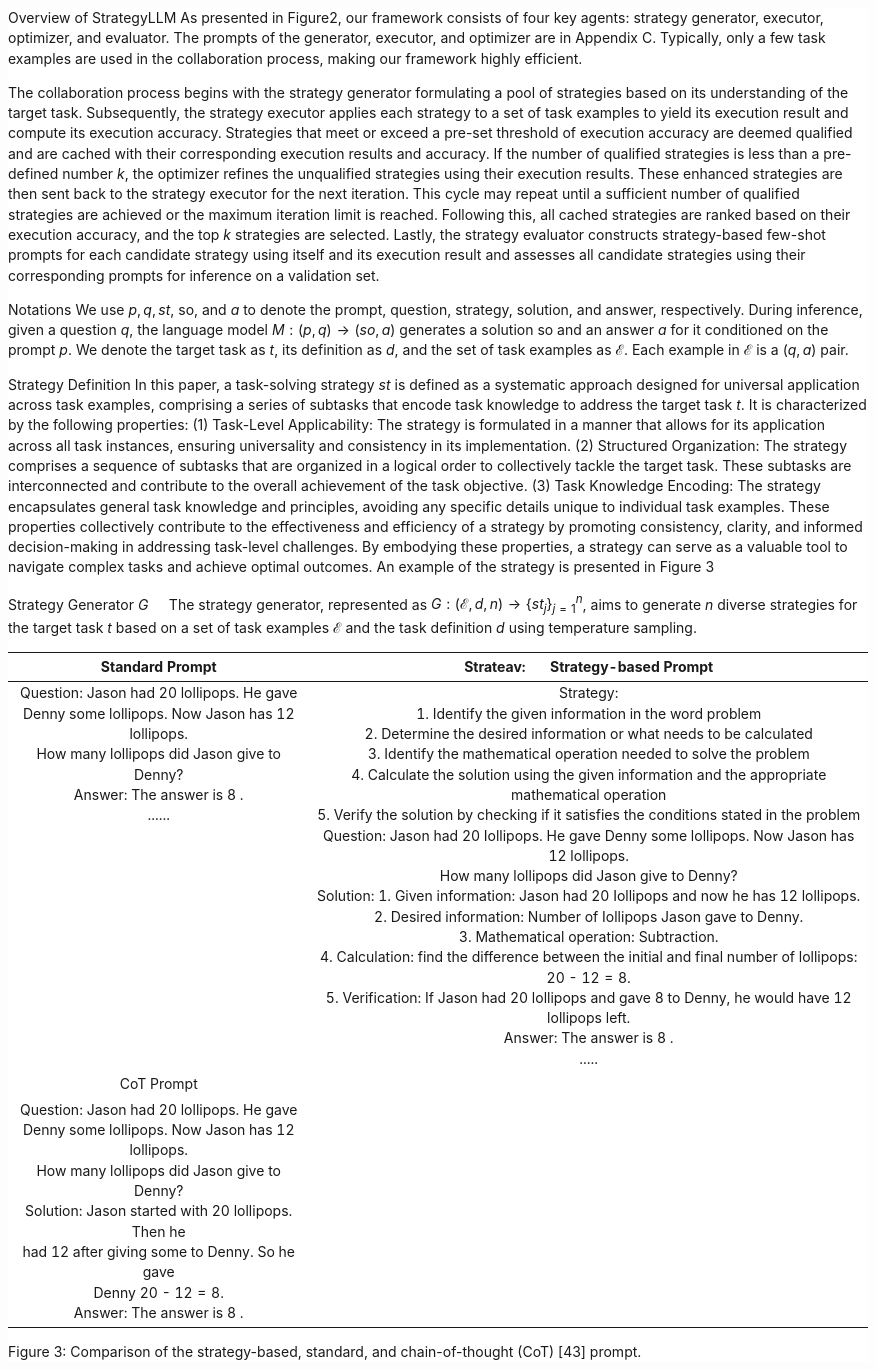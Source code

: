 Overview of StrategyLLM As presented in Figure2, our framework consists of four key agents: strategy generator, executor, optimizer, and evaluator. The prompts of the generator, executor, and optimizer are in Appendix C. Typically, only a few task examples are used in the collaboration process, making our framework highly efficient.

The collaboration process begins with the strategy generator formulating a pool of strategies based on its understanding of the target task. Subsequently, the strategy executor applies each strategy to a set of task examples to yield its execution result and compute its execution accuracy. Strategies that meet or exceed a pre-set threshold of execution accuracy are deemed qualified and are cached with their corresponding execution results and accuracy. If the number of qualified strategies is less than a pre-defined number $k$, the optimizer refines the unqualified strategies using their execution results. These enhanced strategies are then sent back to the strategy executor for the next iteration. This cycle may repeat until a sufficient number of qualified strategies are achieved or the maximum iteration limit is reached. Following this, all cached strategies are ranked based on their execution accuracy, and the top $k$ strategies are selected. Lastly, the strategy evaluator constructs strategy-based few-shot prompts for each candidate strategy using itself and its execution result and assesses all candidate strategies using their corresponding prompts for inference on a validation set.

Notations We use $p, q, s t$, so, and $a$ to denote the prompt, question, strategy, solution, and answer, respectively. During inference, given a question $q$, the language model $M:(p, q) \rightarrow(s o, a)$ generates a solution so and an answer $a$ for it conditioned on the prompt $p$. We denote the target task as $t$, its definition as $d$, and the set of task examples as $\mathcal{E}$. Each example in $\mathcal{E}$ is a $(q, a)$ pair.

Strategy Definition In this paper, a task-solving strategy $s t$ is defined as a systematic approach designed for universal application across task examples, comprising a series of subtasks that encode task knowledge to address the target task $t$. It is characterized by the following properties: (1) Task-Level Applicability: The strategy is formulated in a manner that allows for its application across all task instances, ensuring universality and consistency in its implementation. (2) Structured Organization: The strategy comprises a sequence of subtasks that are organized in a logical order to collectively tackle the target task. These subtasks are interconnected and contribute to the overall achievement of the task objective. (3) Task Knowledge Encoding: The strategy encapsulates general task knowledge and principles, avoiding any specific details unique to individual task examples. These properties collectively contribute to the effectiveness and efficiency of a strategy by promoting consistency, clarity, and informed decision-making in addressing task-level challenges. By embodying these properties, a strategy can serve as a valuable tool to navigate complex tasks and achieve optimal outcomes. An example of the strategy is presented in Figure 3

Strategy Generator $G \quad$ The strategy generator, represented as $G:(\mathcal{E}, d, n) \rightarrow\left\{s t_{j}\right\}_{j=1}^{n}$, aims to generate $n$ diverse strategies for the target task $t$ based on a set of task examples $\mathcal{E}$ and the task definition $d$ using temperature sampling.

| Standard Prompt | Strateav: $\quad$ Strategy-based Prompt |
| :---: | :---: |
| Question: Jason had 20 lollipops. He gave <br> Denny some lollipops. Now Jason has 12 lollipops. <br> How many lollipops did Jason give to Denny? <br> Answer: The answer is 8 . <br> ...... | Strategy: <br> 1. Identify the given information in the word problem <br> 2. Determine the desired information or what needs to be calculated <br> 3. Identify the mathematical operation needed to solve the problem <br> 4. Calculate the solution using the given information and the appropriate mathematical operation <br> 5. Verify the solution by checking if it satisfies the conditions stated in the problem <br> Question: Jason had 20 Iollipops. He gave Denny some lollipops. Now Jason has 12 lollipops. <br> How many lollipops did Jason give to Denny? <br> Solution: 1. Given information: Jason had 20 Iollipops and now he has 12 lollipops. <br> 2. Desired information: Number of Iollipops Jason gave to Denny. <br> 3. Mathematical operation: Subtraction. <br> 4. Calculation: find the difference between the initial and final number of lollipops: 20 - $12=8$. <br> 5. Verification: If Jason had 20 lollipops and gave 8 to Denny, he would have 12 lollipops left. <br> Answer: The answer is 8 . <br> ..... |
| CoT Prompt |  |
| Question: Jason had 20 lollipops. He gave <br> Denny some lollipops. Now Jason has 12 lollipops. <br> How many lollipops did Jason give to Denny? <br> Solution: Jason started with 20 lollipops. Then he <br> had 12 after giving some to Denny. So he gave <br> Denny 20 - $12=8$. <br> Answer: The answer is 8 . |  |

Figure 3: Comparison of the strategy-based, standard, and chain-of-thought (CoT) [43] prompt.
